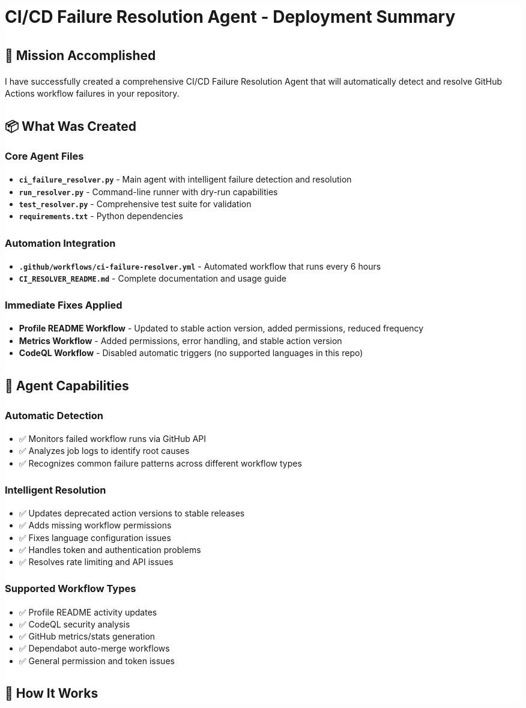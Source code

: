 # CI/CD Failure Resolution Agent - Deployment Summary

## 🎯 Mission Accomplished

I have successfully created a comprehensive CI/CD Failure Resolution Agent that will automatically detect and resolve GitHub Actions workflow failures in your repository.

## 📦 What Was Created

### Core Agent Files
- **`ci_failure_resolver.py`** - Main agent with intelligent failure detection and resolution
- **`run_resolver.py`** - Command-line runner with dry-run capabilities
- **`test_resolver.py`** - Comprehensive test suite for validation
- **`requirements.txt`** - Python dependencies

### Automation Integration
- **`.github/workflows/ci-failure-resolver.yml`** - Automated workflow that runs every 6 hours
- **`CI_RESOLVER_README.md`** - Complete documentation and usage guide

### Immediate Fixes Applied
- **Profile README Workflow** - Updated to stable action version, added permissions, reduced frequency
- **Metrics Workflow** - Added permissions, error handling, and stable action version
- **CodeQL Workflow** - Disabled automatic triggers (no supported languages in this repo)

## 🔧 Agent Capabilities

### Automatic Detection
- ✅ Monitors failed workflow runs via GitHub API
- ✅ Analyzes job logs to identify root causes
- ✅ Recognizes common failure patterns across different workflow types

### Intelligent Resolution
- ✅ Updates deprecated action versions to stable releases
- ✅ Adds missing workflow permissions
- ✅ Fixes language configuration issues
- ✅ Handles token and authentication problems
- ✅ Resolves rate limiting and API issues

### Supported Workflow Types
- ✅ Profile README activity updates
- ✅ CodeQL security analysis
- ✅ GitHub metrics/stats generation
- ✅ Dependabot auto-merge workflows
- ✅ General permission and token issues

## 🚀 How It Works
